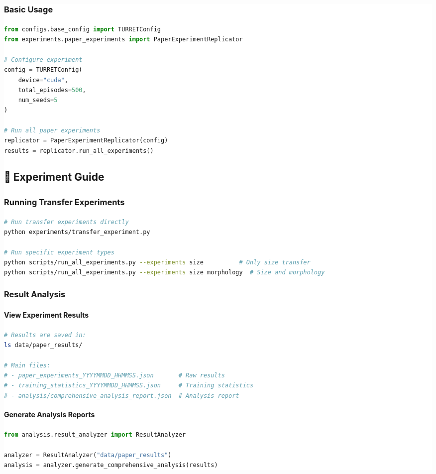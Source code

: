 ### Basic Usage

```python
from configs.base_config import TURRETConfig
from experiments.paper_experiments import PaperExperimentReplicator

# Configure experiment
config = TURRETConfig(
    device="cuda",
    total_episodes=500,
    num_seeds=5
)

# Run all paper experiments
replicator = PaperExperimentReplicator(config)
results = replicator.run_all_experiments()
```

## 🔬 Experiment Guide

### Running Transfer Experiments

```bash
# Run transfer experiments directly
python experiments/transfer_experiment.py

# Run specific experiment types
python scripts/run_all_experiments.py --experiments size          # Only size transfer
python scripts/run_all_experiments.py --experiments size morphology  # Size and morphology
```

### Result Analysis

#### View Experiment Results
```bash
# Results are saved in:
ls data/paper_results/

# Main files:
# - paper_experiments_YYYYMMDD_HHMMSS.json       # Raw results
# - training_statistics_YYYYMMDD_HHMMSS.json     # Training statistics  
# - analysis/comprehensive_analysis_report.json  # Analysis report
```

#### Generate Analysis Reports
```python
from analysis.result_analyzer import ResultAnalyzer

analyzer = ResultAnalyzer("data/paper_results")
analysis = analyzer.generate_comprehensive_analysis(results)
```
